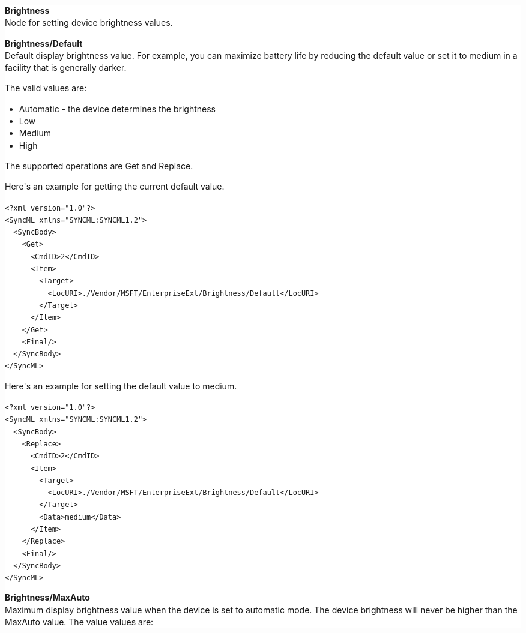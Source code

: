 <a href="" id="brightness"></a>**Brightness**  
Node for setting device brightness values.

<a href="" id="brightness-default"></a>**Brightness/Default**  
Default display brightness value. For example, you can maximize battery life by reducing the default value or set it to medium in a facility that is generally darker.

The valid values are:

-   Automatic - the device determines the brightness
-   Low
-   Medium
-   High

The supported operations are Get and Replace.

Here's an example for getting the current default value.

``` syntax
<?xml version="1.0"?>
<SyncML xmlns="SYNCML:SYNCML1.2">
  <SyncBody>
    <Get>
      <CmdID>2</CmdID>
      <Item>
        <Target>
          <LocURI>./Vendor/MSFT/EnterpriseExt/Brightness/Default</LocURI>
        </Target>
      </Item>
    </Get>
    <Final/>
  </SyncBody>
</SyncML>
```

Here's an example for setting the default value to medium.

``` syntax
<?xml version="1.0"?>
<SyncML xmlns="SYNCML:SYNCML1.2">
  <SyncBody>
    <Replace>
      <CmdID>2</CmdID>
      <Item>
        <Target>
          <LocURI>./Vendor/MSFT/EnterpriseExt/Brightness/Default</LocURI>
        </Target>
        <Data>medium</Data>
      </Item>
    </Replace>
    <Final/>
  </SyncBody>
</SyncML>
```

<a href="" id="brightness-maxauto"></a>**Brightness/MaxAuto**  
Maximum display brightness value when the device is set to automatic mode. The device brightness will never be higher than the MaxAuto value. The value values are:
